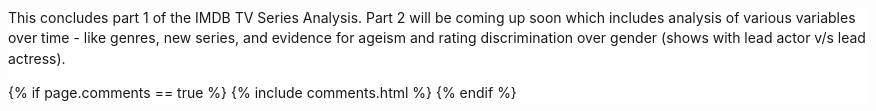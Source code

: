 This concludes part 1 of the IMDB TV Series Analysis. Part 2 will be coming up soon which includes analysis of various variables over time - like genres, new series, and evidence for ageism and rating discrimination over gender (shows with lead actor v/s lead actress).

{% if page.comments == true %}
  {% include comments.html %}
{% endif %}


